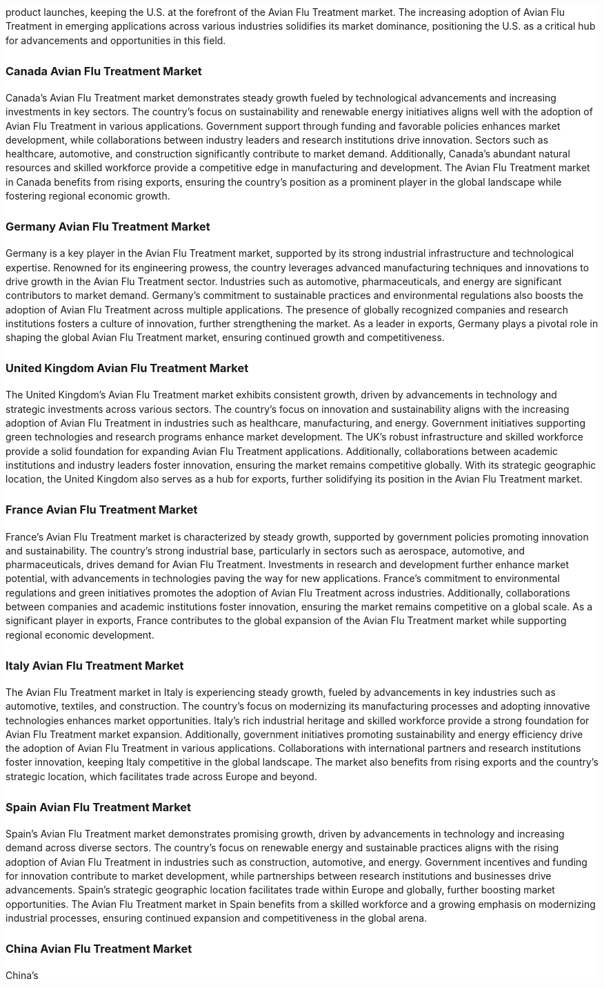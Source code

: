 product launches, keeping the U.S. at the forefront of the Avian Flu Treatment market. The increasing adoption of Avian Flu Treatment in emerging applications across various industries solidifies its market dominance, positioning the U.S. as a critical hub for advancements and opportunities in this field.</p><h3>Canada Avian Flu Treatment Market</h3><p>Canada&rsquo;s Avian Flu Treatment market demonstrates steady growth fueled by technological advancements and increasing investments in key sectors. The country&rsquo;s focus on sustainability and renewable energy initiatives aligns well with the adoption of Avian Flu Treatment in various applications. Government support through funding and favorable policies enhances market development, while collaborations between industry leaders and research institutions drive innovation. Sectors such as healthcare, automotive, and construction significantly contribute to market demand. Additionally, Canada&rsquo;s abundant natural resources and skilled workforce provide a competitive edge in manufacturing and development. The Avian Flu Treatment market in Canada benefits from rising exports, ensuring the country&rsquo;s position as a prominent player in the global landscape while fostering regional economic growth.</p><h3>Germany Avian Flu Treatment Market</h3><p>Germany is a key player in the Avian Flu Treatment market, supported by its strong industrial infrastructure and technological expertise. Renowned for its engineering prowess, the country leverages advanced manufacturing techniques and innovations to drive growth in the Avian Flu Treatment sector. Industries such as automotive, pharmaceuticals, and energy are significant contributors to market demand. Germany&rsquo;s commitment to sustainable practices and environmental regulations also boosts the adoption of Avian Flu Treatment across multiple applications. The presence of globally recognized companies and research institutions fosters a culture of innovation, further strengthening the market. As a leader in exports, Germany plays a pivotal role in shaping the global Avian Flu Treatment market, ensuring continued growth and competitiveness.</p><h3>United Kingdom Avian Flu Treatment Market</h3><p>The United Kingdom&rsquo;s Avian Flu Treatment market exhibits consistent growth, driven by advancements in technology and strategic investments across various sectors. The country&rsquo;s focus on innovation and sustainability aligns with the increasing adoption of Avian Flu Treatment in industries such as healthcare, manufacturing, and energy. Government initiatives supporting green technologies and research programs enhance market development. The UK&rsquo;s robust infrastructure and skilled workforce provide a solid foundation for expanding Avian Flu Treatment applications. Additionally, collaborations between academic institutions and industry leaders foster innovation, ensuring the market remains competitive globally. With its strategic geographic location, the United Kingdom also serves as a hub for exports, further solidifying its position in the Avian Flu Treatment market.</p><h3>France Avian Flu Treatment Market</h3><p>France&rsquo;s Avian Flu Treatment market is characterized by steady growth, supported by government policies promoting innovation and sustainability. The country&rsquo;s strong industrial base, particularly in sectors such as aerospace, automotive, and pharmaceuticals, drives demand for Avian Flu Treatment. Investments in research and development further enhance market potential, with advancements in technologies paving the way for new applications. France&rsquo;s commitment to environmental regulations and green initiatives promotes the adoption of Avian Flu Treatment across industries. Additionally, collaborations between companies and academic institutions foster innovation, ensuring the market remains competitive on a global scale. As a significant player in exports, France contributes to the global expansion of the Avian Flu Treatment market while supporting regional economic development.</p><h3>Italy Avian Flu Treatment Market</h3><p>The Avian Flu Treatment market in Italy is experiencing steady growth, fueled by advancements in key industries such as automotive, textiles, and construction. The country&rsquo;s focus on modernizing its manufacturing processes and adopting innovative technologies enhances market opportunities. Italy&rsquo;s rich industrial heritage and skilled workforce provide a strong foundation for Avian Flu Treatment market expansion. Additionally, government initiatives promoting sustainability and energy efficiency drive the adoption of Avian Flu Treatment in various applications. Collaborations with international partners and research institutions foster innovation, keeping Italy competitive in the global landscape. The market also benefits from rising exports and the country&rsquo;s strategic location, which facilitates trade across Europe and beyond.</p><h3>Spain Avian Flu Treatment Market</h3><p>Spain&rsquo;s Avian Flu Treatment market demonstrates promising growth, driven by advancements in technology and increasing demand across diverse sectors. The country&rsquo;s focus on renewable energy and sustainable practices aligns with the rising adoption of Avian Flu Treatment in industries such as construction, automotive, and energy. Government incentives and funding for innovation contribute to market development, while partnerships between research institutions and businesses drive advancements. Spain&rsquo;s strategic geographic location facilitates trade within Europe and globally, further boosting market opportunities. The Avian Flu Treatment market in Spain benefits from a skilled workforce and a growing emphasis on modernizing industrial processes, ensuring continued expansion and competitiveness in the global arena.</p><h3>China Avian Flu Treatment Market</h3><p>China&rsquo;s